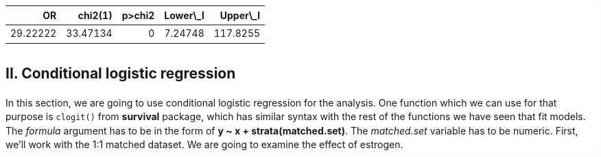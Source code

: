 <table class="table" style="margin-left: auto; margin-right: auto;">
<thead>
<tr>
<th style="text-align:right;">
OR
</th>
<th style="text-align:right;">
chi2(1)
</th>
<th style="text-align:right;">
p&gt;chi2
</th>
<th style="text-align:right;">
Lower\_l
</th>
<th style="text-align:right;">
Upper\_l
</th>
</tr>
</thead>
<tbody>
<tr>
<td style="text-align:right;">
29.22222
</td>
<td style="text-align:right;">
33.47134
</td>
<td style="text-align:right;">
0
</td>
<td style="text-align:right;">
7.24748
</td>
<td style="text-align:right;">
117.8255
</td>
</tr>
</tbody>
</table>

## II. Conditional logistic regression <a name='conditional'></a>

In this section, we are going to use conditional logistic regression for
the analysis. One function which we can use for that purpose is
`clogit()` from **survival** package, which has similar syntax with the
rest of the functions we have seen that fit models. The *formula*
argument has to be in the form of **y \~ x + strata(matched.set)**. The
*matched.set* variable has to be numeric. First, we’ll work with the 1:1
matched dataset. We are going to examine the effect of estrogen.
